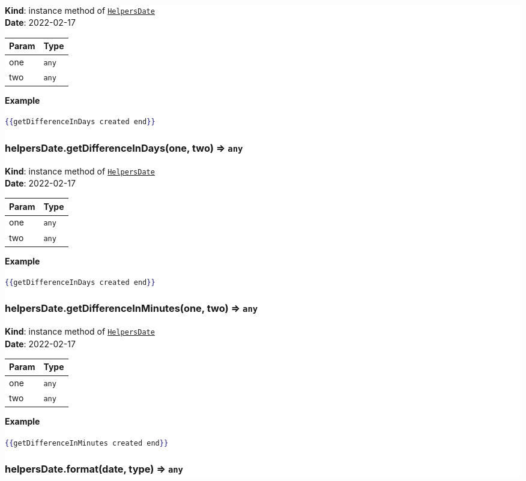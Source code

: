 **Kind**: instance method of [<code>HelpersDate</code>](#HelpersDate)  
**Date**: 2022-02-17  

| Param | Type |
| --- | --- |
| one | <code>any</code> | 
| two | <code>any</code> | 

**Example**  

```hbs
{{getDifferenceInDays created end}}
```

<a name="HelpersDate+getDifferenceInDays"></a>

### helpersDate.getDifferenceInDays(one, two) ⇒ <code>any</code>

**Kind**: instance method of [<code>HelpersDate</code>](#HelpersDate)  
**Date**: 2022-02-17  

| Param | Type |
| --- | --- |
| one | <code>any</code> | 
| two | <code>any</code> | 

**Example**  

```hbs
{{getDifferenceInDays created end}} 
```

<a name="HelpersDate+getDifferenceInMinutes"></a>

### helpersDate.getDifferenceInMinutes(one, two) ⇒ <code>any</code>

**Kind**: instance method of [<code>HelpersDate</code>](#HelpersDate)  
**Date**: 2022-02-17  

| Param | Type |
| --- | --- |
| one | <code>any</code> | 
| two | <code>any</code> | 

**Example**  

```hbs
{{getDifferenceInMinutes created end}}
```

<a name="HelpersDate+format"></a>

### helpersDate.format(date, type) ⇒ <code>any</code>
